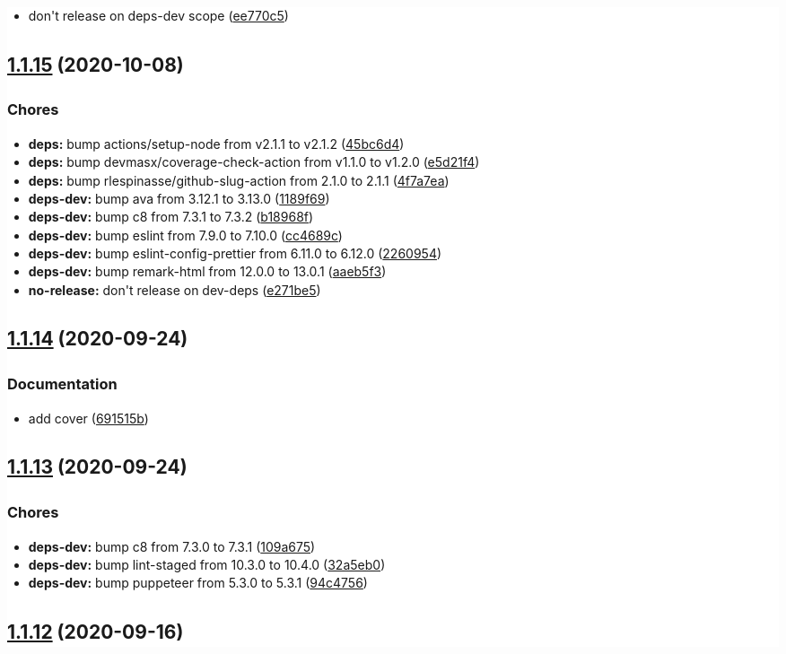- don't release on deps-dev scope ([ee770c5](https://github.com/sergioramos/remark-prism/commit/ee770c5a60a6be59b15fce694629ff9bb97fc372))

## [1.1.15](https://github.com/sergioramos/remark-prism/compare/v1.1.14...v1.1.15) (2020-10-08)

### Chores

- **deps:** bump actions/setup-node from v2.1.1 to v2.1.2 ([45bc6d4](https://github.com/sergioramos/remark-prism/commit/45bc6d4c3c82b3612fbc250b145d4b269037fc56))
- **deps:** bump devmasx/coverage-check-action from v1.1.0 to v1.2.0 ([e5d21f4](https://github.com/sergioramos/remark-prism/commit/e5d21f4e140897ad11314e8b66da95185b7cc326))
- **deps:** bump rlespinasse/github-slug-action from 2.1.0 to 2.1.1 ([4f7a7ea](https://github.com/sergioramos/remark-prism/commit/4f7a7ea481aede98d2e763c0153fa655d6a04881))
- **deps-dev:** bump ava from 3.12.1 to 3.13.0 ([1189f69](https://github.com/sergioramos/remark-prism/commit/1189f6933cc266766b212f40faa6635d13c3b5f9))
- **deps-dev:** bump c8 from 7.3.1 to 7.3.2 ([b18968f](https://github.com/sergioramos/remark-prism/commit/b18968f30348b83768731737d0806a144e6c1418))
- **deps-dev:** bump eslint from 7.9.0 to 7.10.0 ([cc4689c](https://github.com/sergioramos/remark-prism/commit/cc4689cb394bb9ba23d2061e4517df6d45063ff7))
- **deps-dev:** bump eslint-config-prettier from 6.11.0 to 6.12.0 ([2260954](https://github.com/sergioramos/remark-prism/commit/226095444c832162192ca886ad0593e2a1c451c9))
- **deps-dev:** bump remark-html from 12.0.0 to 13.0.1 ([aaeb5f3](https://github.com/sergioramos/remark-prism/commit/aaeb5f35e3062f56ff41d4c65297c3c7c3cf04b5))
- **no-release:** don't release on dev-deps ([e271be5](https://github.com/sergioramos/remark-prism/commit/e271be57426ca4047f762cf5ce4e7cd417429b02))

## [1.1.14](https://github.com/sergioramos/remark-prism/compare/v1.1.13...v1.1.14) (2020-09-24)

### Documentation

- add cover ([691515b](https://github.com/sergioramos/remark-prism/commit/691515b1c1148d5826d2b2345acb6a114774becb))

## [1.1.13](https://github.com/sergioramos/remark-prism/compare/v1.1.12...v1.1.13) (2020-09-24)

### Chores

- **deps-dev:** bump c8 from 7.3.0 to 7.3.1 ([109a675](https://github.com/sergioramos/remark-prism/commit/109a675430cd5bd79db6c5f639ec77bae56c233a))
- **deps-dev:** bump lint-staged from 10.3.0 to 10.4.0 ([32a5eb0](https://github.com/sergioramos/remark-prism/commit/32a5eb03d54c8858516a75b60f93f1eb8f8e73af))
- **deps-dev:** bump puppeteer from 5.3.0 to 5.3.1 ([94c4756](https://github.com/sergioramos/remark-prism/commit/94c4756f0d266ca6edd52c5c5aeeea7594883f1c))

## [1.1.12](https://github.com/sergioramos/remark-prism/compare/v1.1.11...v1.1.12) (2020-09-16)
